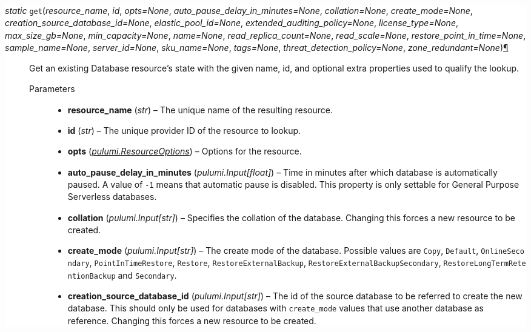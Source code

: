 <em class="property">static </em><code class="sig-name descname">get</code><span class="sig-paren">(</span><em class="sig-param"><span class="n">resource_name</span></em>, <em class="sig-param"><span class="n">id</span></em>, <em class="sig-param"><span class="n">opts</span><span class="o">=</span><span class="default_value">None</span></em>, <em class="sig-param"><span class="n">auto_pause_delay_in_minutes</span><span class="o">=</span><span class="default_value">None</span></em>, <em class="sig-param"><span class="n">collation</span><span class="o">=</span><span class="default_value">None</span></em>, <em class="sig-param"><span class="n">create_mode</span><span class="o">=</span><span class="default_value">None</span></em>, <em class="sig-param"><span class="n">creation_source_database_id</span><span class="o">=</span><span class="default_value">None</span></em>, <em class="sig-param"><span class="n">elastic_pool_id</span><span class="o">=</span><span class="default_value">None</span></em>, <em class="sig-param"><span class="n">extended_auditing_policy</span><span class="o">=</span><span class="default_value">None</span></em>, <em class="sig-param"><span class="n">license_type</span><span class="o">=</span><span class="default_value">None</span></em>, <em class="sig-param"><span class="n">max_size_gb</span><span class="o">=</span><span class="default_value">None</span></em>, <em class="sig-param"><span class="n">min_capacity</span><span class="o">=</span><span class="default_value">None</span></em>, <em class="sig-param"><span class="n">name</span><span class="o">=</span><span class="default_value">None</span></em>, <em class="sig-param"><span class="n">read_replica_count</span><span class="o">=</span><span class="default_value">None</span></em>, <em class="sig-param"><span class="n">read_scale</span><span class="o">=</span><span class="default_value">None</span></em>, <em class="sig-param"><span class="n">restore_point_in_time</span><span class="o">=</span><span class="default_value">None</span></em>, <em class="sig-param"><span class="n">sample_name</span><span class="o">=</span><span class="default_value">None</span></em>, <em class="sig-param"><span class="n">server_id</span><span class="o">=</span><span class="default_value">None</span></em>, <em class="sig-param"><span class="n">sku_name</span><span class="o">=</span><span class="default_value">None</span></em>, <em class="sig-param"><span class="n">tags</span><span class="o">=</span><span class="default_value">None</span></em>, <em class="sig-param"><span class="n">threat_detection_policy</span><span class="o">=</span><span class="default_value">None</span></em>, <em class="sig-param"><span class="n">zone_redundant</span><span class="o">=</span><span class="default_value">None</span></em><span class="sig-paren">)</span><a class="headerlink" href="#pulumi_azure.mssql.Database.get" title="Permalink to this definition">¶</a></dt>
<dd><p>Get an existing Database resource’s state with the given name, id, and optional extra
properties used to qualify the lookup.</p>
<dl class="field-list simple">
<dt class="field-odd">Parameters</dt>
<dd class="field-odd"><ul class="simple">
<li><p><strong>resource_name</strong> (<em>str</em>) – The unique name of the resulting resource.</p></li>
<li><p><strong>id</strong> (<em>str</em>) – The unique provider ID of the resource to lookup.</p></li>
<li><p><strong>opts</strong> (<a class="reference internal" href="../../pulumi/#pulumi.ResourceOptions" title="pulumi.ResourceOptions"><em>pulumi.ResourceOptions</em></a>) – Options for the resource.</p></li>
<li><p><strong>auto_pause_delay_in_minutes</strong> (<em>pulumi.Input</em><em>[</em><em>float</em><em>]</em>) – Time in minutes after which database is automatically paused. A value of <code class="docutils literal notranslate"><span class="pre">-1</span></code> means that automatic pause is disabled. This property is only settable for General Purpose Serverless databases.</p></li>
<li><p><strong>collation</strong> (<em>pulumi.Input</em><em>[</em><em>str</em><em>]</em>) – Specifies the collation of the database. Changing this forces a new resource to be created.</p></li>
<li><p><strong>create_mode</strong> (<em>pulumi.Input</em><em>[</em><em>str</em><em>]</em>) – The create mode of the database. Possible values are <code class="docutils literal notranslate"><span class="pre">Copy</span></code>, <code class="docutils literal notranslate"><span class="pre">Default</span></code>, <code class="docutils literal notranslate"><span class="pre">OnlineSecondary</span></code>, <code class="docutils literal notranslate"><span class="pre">PointInTimeRestore</span></code>, <code class="docutils literal notranslate"><span class="pre">Restore</span></code>, <code class="docutils literal notranslate"><span class="pre">RestoreExternalBackup</span></code>, <code class="docutils literal notranslate"><span class="pre">RestoreExternalBackupSecondary</span></code>, <code class="docutils literal notranslate"><span class="pre">RestoreLongTermRetentionBackup</span></code> and <code class="docutils literal notranslate"><span class="pre">Secondary</span></code>.</p></li>
<li><p><strong>creation_source_database_id</strong> (<em>pulumi.Input</em><em>[</em><em>str</em><em>]</em>) – The id of the source database to be referred to create the new database. This should only be used for databases with <code class="docutils literal notranslate"><span class="pre">create_mode</span></code> values that use another database as reference. Changing this forces a new resource to be created.</p></li>